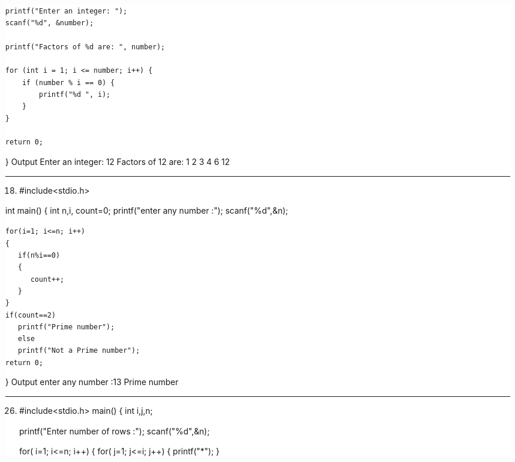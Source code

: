     printf("Enter an integer: ");
    scanf("%d", &number);

    printf("Factors of %d are: ", number);
    
    for (int i = 1; i <= number; i++) {
        if (number % i == 0) {
            printf("%d ", i);
        }
    }

    return 0;
}
Output 
Enter an integer: 12
Factors of 12 are: 1 2 3 4 6 12

_________________________________________________________________________

18. #include<stdio.h>

int main()
{
    int n,i, count=0;
    printf("enter any number :");
    scanf("%d",&n);
    
    for(i=1; i<=n; i++)
    {
       if(n%i==0)
       {
          count++;
       }
    }
    if(count==2)
       printf("Prime number");
       else
       printf("Not a Prime number");
    return 0;
}
Output
enter any number :13
Prime number 

_________________________________________________________________________

26. #include<stdio.h>
main()
{
    int i,j,n;
    
    printf("Enter number of rows :");
    scanf("%d",&n);
    
    for( i=1; i<=n; i++)
    {
      for( j=1; j<=i; j++)
      {
         printf("*"); 
      }
      